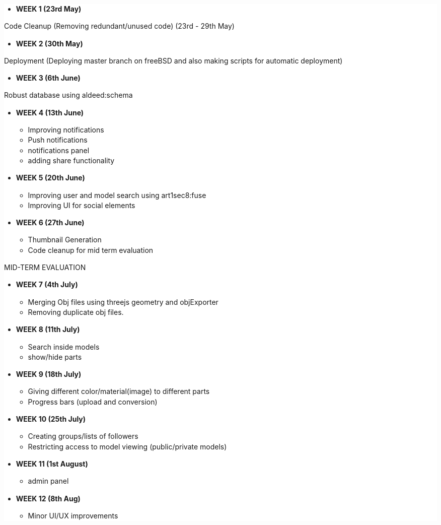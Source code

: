 

-   **WEEK 1 (23rd May)**

Code Cleanup (Removing redundant/unused code) (23rd - 29th May)

-   **WEEK 2 (30th May)**

Deployment (Deploying master branch on freeBSD and also making scripts for automatic deployment)

-   **WEEK 3 (6th June)**

Robust database using aldeed:schema

-   **WEEK 4 (13th June)**
    -   Improving notifications
    -   Push notifications
    -   notifications panel
    -   adding share functionality



-   **WEEK 5 (20th June)**
    -   Improving user and model search using art1sec8:fuse
    -   Improving UI for social elements



-   **WEEK 6 (27th June)**
    -   Thumbnail Generation
    -   Code cleanup for mid term evaluation

MID-TERM EVALUATION

-   **WEEK 7 (4th July)**
    -   Merging Obj files using threejs geometry and objExporter
    -   Removing duplicate obj files.



-   **WEEK 8 (11th July)**
    -   Search inside models
    -   show/hide parts



-   **WEEK 9 (18th July)**
    -   Giving different color/material(image) to different parts
    -   Progress bars (upload and conversion)



-   **WEEK 10 (25th July)**
    -   Creating groups/lists of followers
    -   Restricting access to model viewing (public/private models)



-   **WEEK 11 (1st August)**
    -   admin panel



-   **WEEK 12 (8th Aug)**
    -   Minor UI/UX improvements
